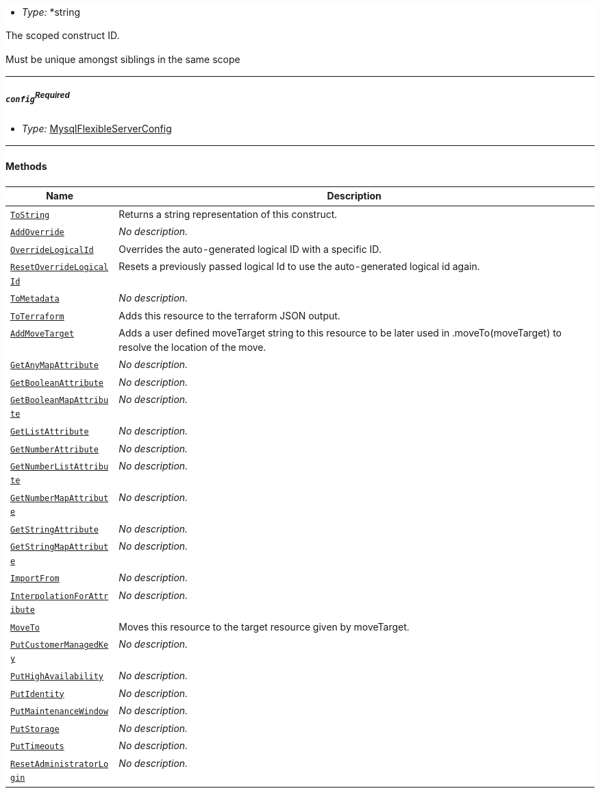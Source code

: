 - *Type:* *string

The scoped construct ID.

Must be unique amongst siblings in the same scope

---

##### `config`<sup>Required</sup> <a name="config" id="@cdktf/provider-azurerm.mysqlFlexibleServer.MysqlFlexibleServer.Initializer.parameter.config"></a>

- *Type:* <a href="#@cdktf/provider-azurerm.mysqlFlexibleServer.MysqlFlexibleServerConfig">MysqlFlexibleServerConfig</a>

---

#### Methods <a name="Methods" id="Methods"></a>

| **Name** | **Description** |
| --- | --- |
| <code><a href="#@cdktf/provider-azurerm.mysqlFlexibleServer.MysqlFlexibleServer.toString">ToString</a></code> | Returns a string representation of this construct. |
| <code><a href="#@cdktf/provider-azurerm.mysqlFlexibleServer.MysqlFlexibleServer.addOverride">AddOverride</a></code> | *No description.* |
| <code><a href="#@cdktf/provider-azurerm.mysqlFlexibleServer.MysqlFlexibleServer.overrideLogicalId">OverrideLogicalId</a></code> | Overrides the auto-generated logical ID with a specific ID. |
| <code><a href="#@cdktf/provider-azurerm.mysqlFlexibleServer.MysqlFlexibleServer.resetOverrideLogicalId">ResetOverrideLogicalId</a></code> | Resets a previously passed logical Id to use the auto-generated logical id again. |
| <code><a href="#@cdktf/provider-azurerm.mysqlFlexibleServer.MysqlFlexibleServer.toMetadata">ToMetadata</a></code> | *No description.* |
| <code><a href="#@cdktf/provider-azurerm.mysqlFlexibleServer.MysqlFlexibleServer.toTerraform">ToTerraform</a></code> | Adds this resource to the terraform JSON output. |
| <code><a href="#@cdktf/provider-azurerm.mysqlFlexibleServer.MysqlFlexibleServer.addMoveTarget">AddMoveTarget</a></code> | Adds a user defined moveTarget string to this resource to be later used in .moveTo(moveTarget) to resolve the location of the move. |
| <code><a href="#@cdktf/provider-azurerm.mysqlFlexibleServer.MysqlFlexibleServer.getAnyMapAttribute">GetAnyMapAttribute</a></code> | *No description.* |
| <code><a href="#@cdktf/provider-azurerm.mysqlFlexibleServer.MysqlFlexibleServer.getBooleanAttribute">GetBooleanAttribute</a></code> | *No description.* |
| <code><a href="#@cdktf/provider-azurerm.mysqlFlexibleServer.MysqlFlexibleServer.getBooleanMapAttribute">GetBooleanMapAttribute</a></code> | *No description.* |
| <code><a href="#@cdktf/provider-azurerm.mysqlFlexibleServer.MysqlFlexibleServer.getListAttribute">GetListAttribute</a></code> | *No description.* |
| <code><a href="#@cdktf/provider-azurerm.mysqlFlexibleServer.MysqlFlexibleServer.getNumberAttribute">GetNumberAttribute</a></code> | *No description.* |
| <code><a href="#@cdktf/provider-azurerm.mysqlFlexibleServer.MysqlFlexibleServer.getNumberListAttribute">GetNumberListAttribute</a></code> | *No description.* |
| <code><a href="#@cdktf/provider-azurerm.mysqlFlexibleServer.MysqlFlexibleServer.getNumberMapAttribute">GetNumberMapAttribute</a></code> | *No description.* |
| <code><a href="#@cdktf/provider-azurerm.mysqlFlexibleServer.MysqlFlexibleServer.getStringAttribute">GetStringAttribute</a></code> | *No description.* |
| <code><a href="#@cdktf/provider-azurerm.mysqlFlexibleServer.MysqlFlexibleServer.getStringMapAttribute">GetStringMapAttribute</a></code> | *No description.* |
| <code><a href="#@cdktf/provider-azurerm.mysqlFlexibleServer.MysqlFlexibleServer.importFrom">ImportFrom</a></code> | *No description.* |
| <code><a href="#@cdktf/provider-azurerm.mysqlFlexibleServer.MysqlFlexibleServer.interpolationForAttribute">InterpolationForAttribute</a></code> | *No description.* |
| <code><a href="#@cdktf/provider-azurerm.mysqlFlexibleServer.MysqlFlexibleServer.moveTo">MoveTo</a></code> | Moves this resource to the target resource given by moveTarget. |
| <code><a href="#@cdktf/provider-azurerm.mysqlFlexibleServer.MysqlFlexibleServer.putCustomerManagedKey">PutCustomerManagedKey</a></code> | *No description.* |
| <code><a href="#@cdktf/provider-azurerm.mysqlFlexibleServer.MysqlFlexibleServer.putHighAvailability">PutHighAvailability</a></code> | *No description.* |
| <code><a href="#@cdktf/provider-azurerm.mysqlFlexibleServer.MysqlFlexibleServer.putIdentity">PutIdentity</a></code> | *No description.* |
| <code><a href="#@cdktf/provider-azurerm.mysqlFlexibleServer.MysqlFlexibleServer.putMaintenanceWindow">PutMaintenanceWindow</a></code> | *No description.* |
| <code><a href="#@cdktf/provider-azurerm.mysqlFlexibleServer.MysqlFlexibleServer.putStorage">PutStorage</a></code> | *No description.* |
| <code><a href="#@cdktf/provider-azurerm.mysqlFlexibleServer.MysqlFlexibleServer.putTimeouts">PutTimeouts</a></code> | *No description.* |
| <code><a href="#@cdktf/provider-azurerm.mysqlFlexibleServer.MysqlFlexibleServer.resetAdministratorLogin">ResetAdministratorLogin</a></code> | *No description.* |